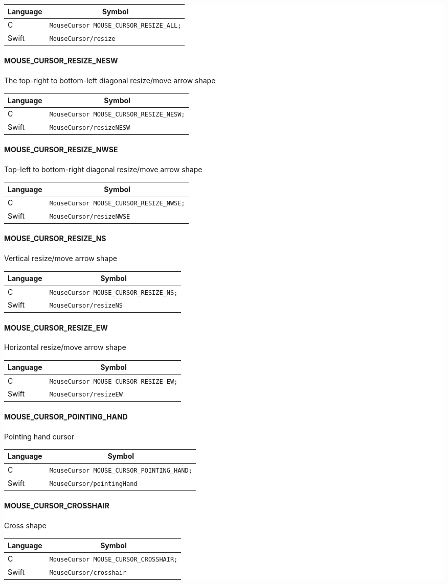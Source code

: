 Language | Symbol
--- | ---
C | `MouseCursor MOUSE_CURSOR_RESIZE_ALL;`
Swift | ``MouseCursor/resize``

#### MOUSE_CURSOR_RESIZE_NESW

The top-right to bottom-left diagonal resize/move arrow shape

Language | Symbol
--- | ---
C | `MouseCursor MOUSE_CURSOR_RESIZE_NESW;`
Swift | ``MouseCursor/resizeNESW``

#### MOUSE_CURSOR_RESIZE_NWSE

Top-left to bottom-right diagonal resize/move arrow shape

Language | Symbol
--- | ---
C | `MouseCursor MOUSE_CURSOR_RESIZE_NWSE;`
Swift | ``MouseCursor/resizeNWSE``

#### MOUSE_CURSOR_RESIZE_NS

Vertical resize/move arrow shape

Language | Symbol
--- | ---
C | `MouseCursor MOUSE_CURSOR_RESIZE_NS;`
Swift | ``MouseCursor/resizeNS``

#### MOUSE_CURSOR_RESIZE_EW

Horizontal resize/move arrow shape

Language | Symbol
--- | ---
C | `MouseCursor MOUSE_CURSOR_RESIZE_EW;`
Swift | ``MouseCursor/resizeEW``

#### MOUSE_CURSOR_POINTING_HAND

Pointing hand cursor

Language | Symbol
--- | ---
C | `MouseCursor MOUSE_CURSOR_POINTING_HAND;`
Swift | ``MouseCursor/pointingHand``

#### MOUSE_CURSOR_CROSSHAIR

Cross shape

Language | Symbol
--- | ---
C | `MouseCursor MOUSE_CURSOR_CROSSHAIR;`
Swift | ``MouseCursor/crosshair``
